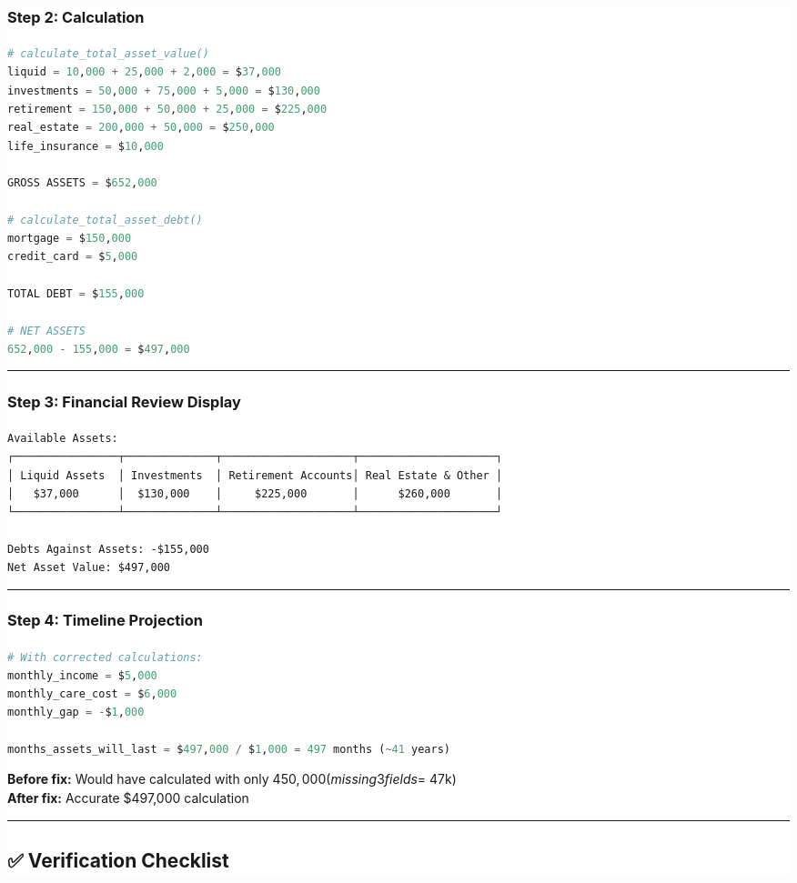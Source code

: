 ### **Step 2: Calculation**
```python
# calculate_total_asset_value()
liquid = 10,000 + 25,000 + 2,000 = $37,000
investments = 50,000 + 75,000 + 5,000 = $130,000
retirement = 150,000 + 50,000 + 25,000 = $225,000
real_estate = 200,000 + 50,000 = $250,000
life_insurance = $10,000

GROSS ASSETS = $652,000

# calculate_total_asset_debt()
mortgage = $150,000
credit_card = $5,000

TOTAL DEBT = $155,000

# NET ASSETS
652,000 - 155,000 = $497,000
```

---

### **Step 3: Financial Review Display**
```
Available Assets:
┌────────────────┬──────────────┬────────────────────┬─────────────────────┐
│ Liquid Assets  │ Investments  │ Retirement Accounts│ Real Estate & Other │
│   $37,000      │  $130,000    │     $225,000       │      $260,000       │
└────────────────┴──────────────┴────────────────────┴─────────────────────┘

Debts Against Assets: -$155,000
Net Asset Value: $497,000
```

---

### **Step 4: Timeline Projection**
```python
# With corrected calculations:
monthly_income = $5,000
monthly_care_cost = $6,000
monthly_gap = -$1,000

months_assets_will_last = $497,000 / $1,000 = 497 months (~41 years)
```

**Before fix:** Would have calculated with only $450,000 (missing 3 fields = ~$47k)  
**After fix:** Accurate $497,000 calculation

---

## ✅ Verification Checklist
